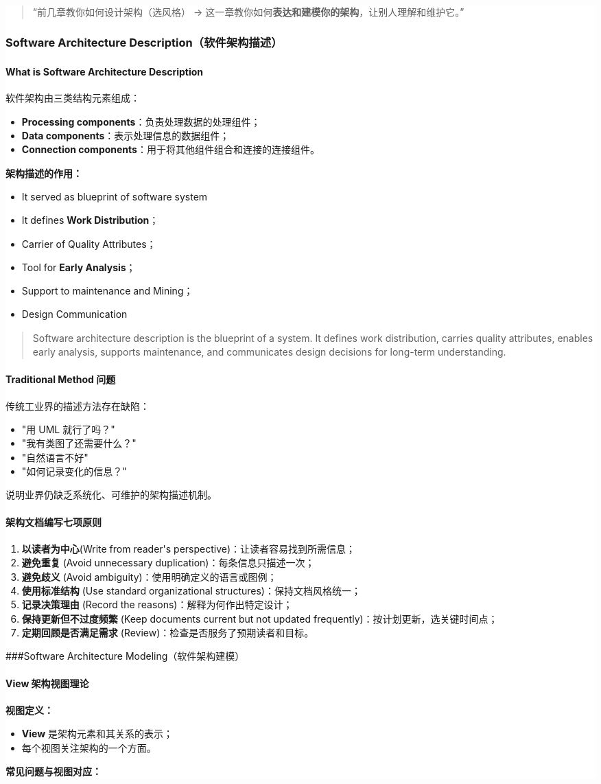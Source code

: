 > “前几章教你如何设计架构（选风格） → 这一章教你如何**表达和建模你的架构**，让别人理解和维护它。”

### Software Architecture Description（软件架构描述）

#### **What is Software Architecture Description**

软件架构由三类结构元素组成：

- **Processing components**：负责处理数据的处理组件；
- **Data components**：表示处理信息的数据组件；
- **Connection components**：用于将其他组件组合和连接的连接组件。

**架构描述的作用：**

- It served as blueprint of software system

- It defines **Work Distribution**；
- Carrier of Quality Attributes；
- Tool for **Early Analysis**；
- Support to maintenance and Mining；
- Design Communication

> Software architecture description is the blueprint of a system. It defines work distribution, carries quality attributes, enables early analysis, supports maintenance, and communicates design decisions for long-term understanding.

#### **Traditional Method 问题**

传统工业界的描述方法存在缺陷：

- "用 UML 就行了吗？"
- "我有类图了还需要什么？"
- "自然语言不好"
- "如何记录变化的信息？"

说明业界仍缺乏系统化、可维护的架构描述机制。

#### **架构文档编写七项原则**

1. **以读者为中心**(Write from reader's perspective)：让读者容易找到所需信息；
2. **避免重复** (Avoid unnecessary duplication)：每条信息只描述一次；
3. **避免歧义** (Avoid ambiguity)：使用明确定义的语言或图例；
4. **使用标准结构** (Use standard organizational structures)：保持文档风格统一；
5. **记录决策理由** (Record the reasons)：解释为何作出特定设计；
6. **保持更新但不过度频繁** (Keep documents current but not updated frequently)：按计划更新，选关键时间点；
7. **定期回顾是否满足需求** (Review)：检查是否服务了预期读者和目标。

###Software Architecture Modeling（软件架构建模）

#### View 架构视图理论

**视图定义：**

- **View** 是架构元素和其关系的表示；
- 每个视图关注架构的一个方面。

**常见问题与视图对应：**
